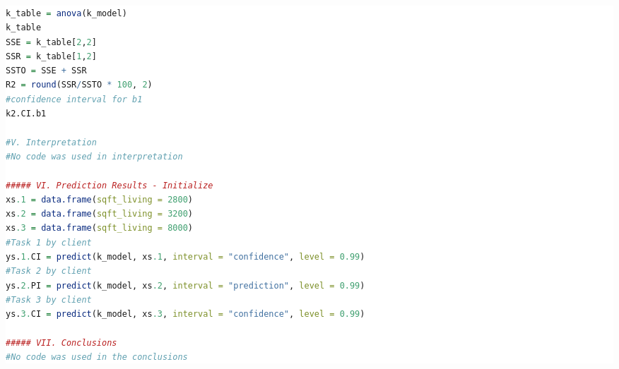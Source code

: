 ``` r
k_table = anova(k_model)
k_table
SSE = k_table[2,2]
SSR = k_table[1,2]
SSTO = SSE + SSR
R2 = round(SSR/SSTO * 100, 2)
#confidence interval for b1
k2.CI.b1

#V. Interpretation
#No code was used in interpretation

##### VI. Prediction Results - Initialize
xs.1 = data.frame(sqft_living = 2800)
xs.2 = data.frame(sqft_living = 3200)
xs.3 = data.frame(sqft_living = 8000)
#Task 1 by client
ys.1.CI = predict(k_model, xs.1, interval = "confidence", level = 0.99)
#Task 2 by client
ys.2.PI = predict(k_model, xs.2, interval = "prediction", level = 0.99)
#Task 3 by client
ys.3.CI = predict(k_model, xs.3, interval = "confidence", level = 0.99)

##### VII. Conclusions
#No code was used in the conclusions
```
